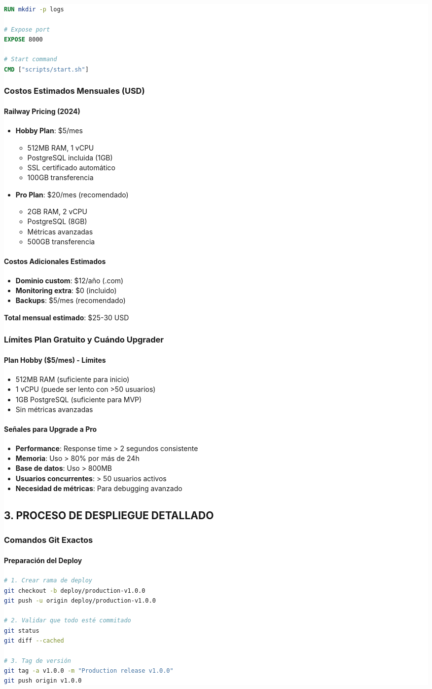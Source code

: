 ```dockerfile
RUN mkdir -p logs

# Expose port
EXPOSE 8000

# Start command
CMD ["scripts/start.sh"]
```

### Costos Estimados Mensuales (USD)

#### Railway Pricing (2024)
- **Hobby Plan**: $5/mes
  - 512MB RAM, 1 vCPU
  - PostgreSQL incluida (1GB)
  - SSL certificado automático
  - 100GB transferencia
  
- **Pro Plan**: $20/mes (recomendado)
  - 2GB RAM, 2 vCPU
  - PostgreSQL (8GB)
  - Métricas avanzadas
  - 500GB transferencia

#### Costos Adicionales Estimados
- **Dominio custom**: $12/año (.com)
- **Monitoring extra**: $0 (incluido)
- **Backups**: $5/mes (recomendado)

**Total mensual estimado**: $25-30 USD

### Límites Plan Gratuito y Cuándo Upgrader

#### Plan Hobby ($5/mes) - Límites
- 512MB RAM (suficiente para inicio)
- 1 vCPU (puede ser lento con >50 usuarios)
- 1GB PostgreSQL (suficiente para MVP)
- Sin métricas avanzadas

#### Señales para Upgrade a Pro
- **Performance**: Response time > 2 segundos consistente
- **Memoria**: Uso > 80% por más de 24h
- **Base de datos**: Uso > 800MB
- **Usuarios concurrentes**: > 50 usuarios activos
- **Necesidad de métricas**: Para debugging avanzado

## 3. PROCESO DE DESPLIEGUE DETALLADO

### Comandos Git Exactos

#### Preparación del Deploy
```bash
# 1. Crear rama de deploy
git checkout -b deploy/production-v1.0.0
git push -u origin deploy/production-v1.0.0

# 2. Validar que todo esté commitado
git status
git diff --cached

# 3. Tag de versión
git tag -a v1.0.0 -m "Production release v1.0.0"
git push origin v1.0.0
```